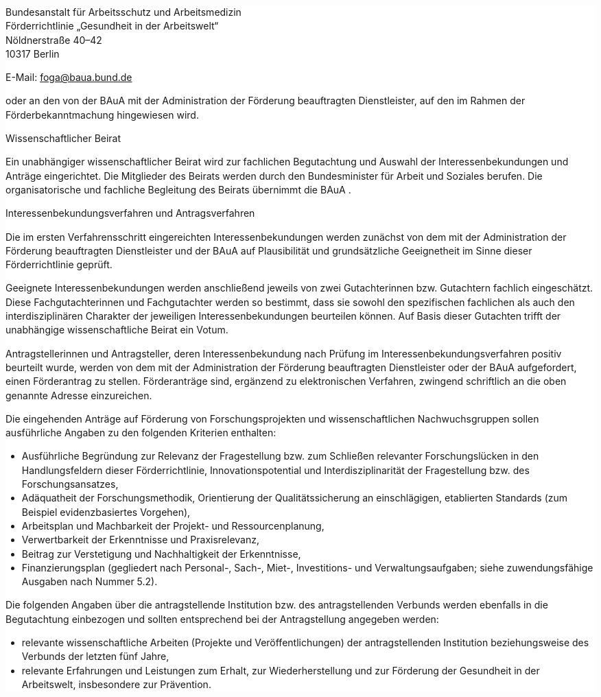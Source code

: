 Bundesanstalt für Arbeitsschutz und Arbeitsmedizin   
Förderrichtlinie „Gesundheit in der Arbeitswelt“   
Nöldnerstraße 40–42   
10317 Berlin 

E-Mail: foga@baua.bund.de 

oder an den von der  BAuA  mit der Administration der Förderung beauftragten Dienstleister, auf den im Rahmen der Förderbekanntmachung hingewiesen wird. 

Wissenschaftlicher Beirat 

Ein unabhängiger wissenschaftlicher Beirat wird zur fachlichen Begutachtung und Auswahl der Interessenbekundungen und Anträge eingerichtet. Die Mitglieder des Beirats werden durch den Bundesminister für Arbeit und Soziales berufen. Die organisatorische und fachliche Begleitung des Beirats übernimmt die  BAuA  . 

Interessenbekundungsverfahren und Antragsverfahren 

Die im ersten Verfahrensschritt eingereichten Interessenbekundungen werden zunächst von dem mit der Administration der Förderung beauftragten Dienstleister und der  BAuA  auf Plausibilität und grundsätzliche Geeignetheit im Sinne dieser Förderrichtlinie geprüft. 

Geeignete Interessenbekundungen werden anschließend jeweils von zwei Gutachterinnen bzw. Gutachtern fachlich eingeschätzt. Diese Fachgutachterinnen und Fachgutachter werden so bestimmt, dass sie sowohl den spezifischen fachlichen als auch den interdisziplinären Charakter der jeweiligen Interessenbekundungen beurteilen können. Auf Basis dieser Gutachten trifft der unabhängige wissenschaftliche Beirat ein Votum. 

Antragstellerinnen und Antragsteller, deren Interessenbekundung nach Prüfung im Interessenbekundungsverfahren positiv beurteilt wurde, werden von dem mit der Administration der Förderung beauftragten Dienstleister oder der  BAuA  aufgefordert, einen Förderantrag zu stellen. Förderanträge sind, ergänzend zu elektronischen Verfahren, zwingend schriftlich an die oben genannte Adresse einzureichen. 

Die eingehenden Anträge auf Förderung von Forschungsprojekten und wissenschaftlichen Nachwuchsgruppen sollen ausführliche Angaben zu den folgenden Kriterien enthalten: 

  * Ausführliche Begründung zur Relevanz der Fragestellung bzw. zum Schließen relevanter Forschungslücken in den Handlungsfeldern dieser Förderrichtlinie, Innovationspotential und Interdisziplinarität der Fragestellung bzw. des Forschungsansatzes, 
  * Adäquatheit der Forschungsmethodik, Orientierung der Qualitätssicherung an einschlägigen, etablierten Standards (zum Beispiel evidenzbasiertes Vorgehen), 
  * Arbeitsplan und Machbarkeit der Projekt- und Ressourcenplanung, 
  * Verwertbarkeit der Erkenntnisse und Praxisrelevanz, 
  * Beitrag zur Verstetigung und Nachhaltigkeit der Erkenntnisse, 
  * Finanzierungsplan (gegliedert nach Personal-, Sach-, Miet-, Investitions- und Verwaltungsaufgaben; siehe zuwendungsfähige Ausgaben nach Nummer 5.2). 



Die folgenden Angaben über die antragstellende Institution bzw. des antragstellenden Verbunds werden ebenfalls in die Begutachtung einbezogen und sollten entsprechend bei der Antragstellung angegeben werden: 

  * relevante wissenschaftliche Arbeiten (Projekte und Veröffentlichungen) der antragstellenden Institution beziehungsweise des Verbunds der letzten fünf Jahre, 
  * relevante Erfahrungen und Leistungen zum Erhalt, zur Wiederherstellung und zur Förderung der Gesundheit in der Arbeitswelt, insbesondere zur Prävention. 

